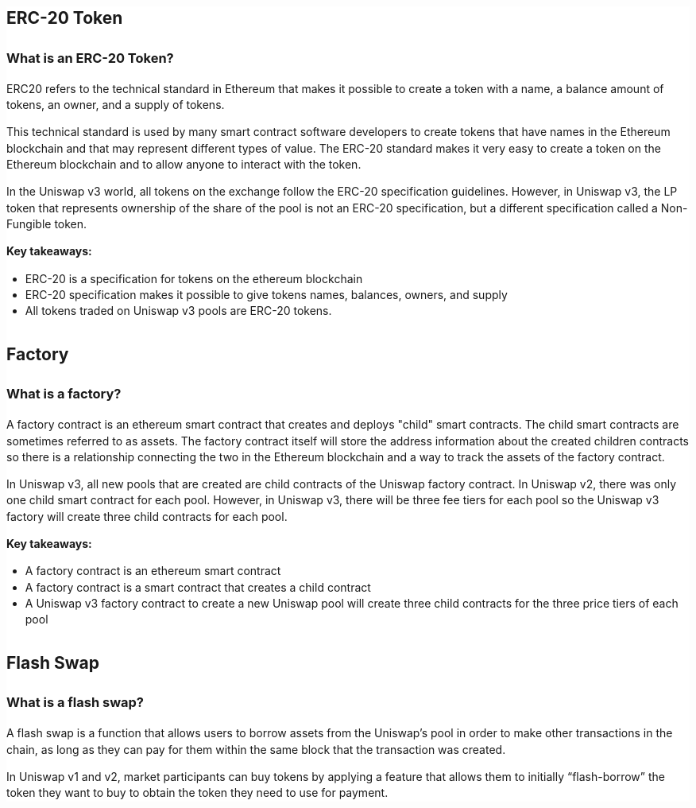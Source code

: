## ERC-20 Token

### What is an ERC-20 Token?

ERC20 refers to the technical standard in Ethereum that makes it possible to create a token with a name, a balance amount of tokens, an owner, and a supply of tokens.

This technical standard is used by many smart contract software developers to create tokens that have names in the Ethereum blockchain and that may represent different types of value. The ERC-20 standard makes it very easy to create a token on the Ethereum blockchain and to allow anyone to interact with the token.

In the Uniswap v3 world, all tokens on the exchange follow the ERC-20 specification guidelines. However, in Uniswap v3, the LP token that represents ownership of the share of the pool is not an ERC-20 specification, but a different specification called a Non-Fungible token.

**Key takeaways:**

* ERC-20 is a specification for tokens on the ethereum blockchain
* ERC-20 specification makes it possible to give tokens names, balances, owners, and supply
* All tokens traded on Uniswap v3 pools are ERC-20 tokens.

## Factory

### What is a factory?

A factory contract is an ethereum smart contract that creates and deploys "child" smart contracts. The child smart contracts are sometimes referred to as assets. The factory contract itself will store the address information about the created children contracts so there is a relationship connecting the two in the Ethereum blockchain and a way to track the assets of the factory contract.

In Uniswap v3, all new pools that are created are child contracts of the Uniswap factory contract. In Uniswap v2, there was only one child smart contract for each pool. However, in Uniswap v3, there will be three fee tiers for each pool so the Uniswap v3 factory will create three child contracts for each pool.

**Key takeaways:**

* A factory contract is an ethereum smart contract
* A factory contract is a smart contract that creates a child contract
* A Uniswap v3 factory contract to create a new Uniswap pool will create three child contracts for the three price tiers of each pool

## Flash Swap

### What is a flash swap?

A flash swap is a function that allows users to borrow assets from the Uniswap’s pool in order to make other transactions in the chain, as long as they can pay for them within the same block that the transaction was created.

In Uniswap v1 and v2, market participants can buy tokens by applying a feature that allows them to initially “flash-borrow” the token they want to buy to obtain the token they need to use for payment.
